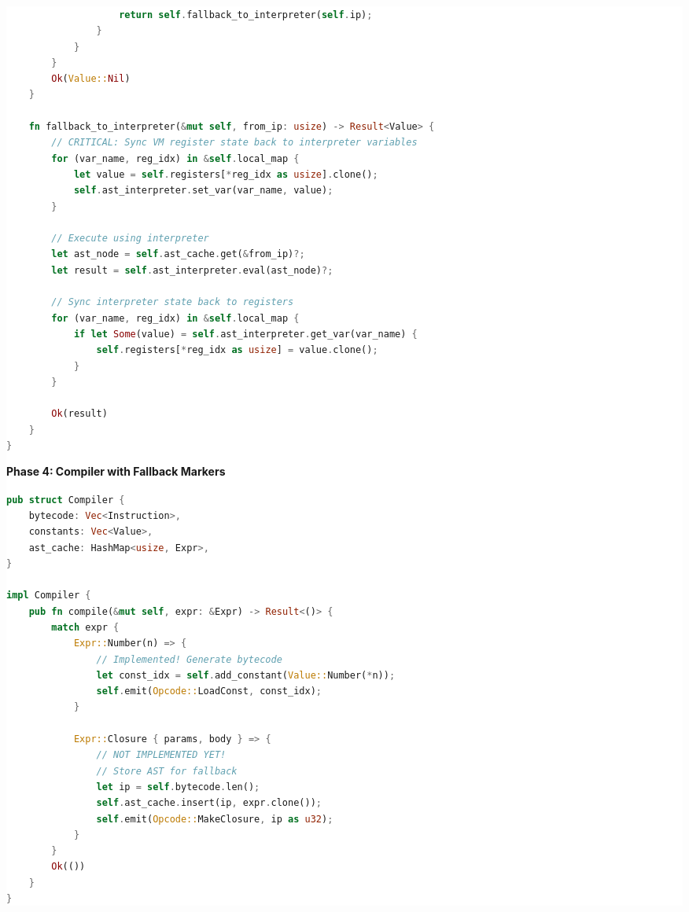 ```rust
                    return self.fallback_to_interpreter(self.ip);
                }
            }
        }
        Ok(Value::Nil)
    }

    fn fallback_to_interpreter(&mut self, from_ip: usize) -> Result<Value> {
        // CRITICAL: Sync VM register state back to interpreter variables
        for (var_name, reg_idx) in &self.local_map {
            let value = self.registers[*reg_idx as usize].clone();
            self.ast_interpreter.set_var(var_name, value);
        }

        // Execute using interpreter
        let ast_node = self.ast_cache.get(&from_ip)?;
        let result = self.ast_interpreter.eval(ast_node)?;

        // Sync interpreter state back to registers
        for (var_name, reg_idx) in &self.local_map {
            if let Some(value) = self.ast_interpreter.get_var(var_name) {
                self.registers[*reg_idx as usize] = value.clone();
            }
        }

        Ok(result)
    }
}
```

**Phase 4: Compiler with Fallback Markers**
```rust
pub struct Compiler {
    bytecode: Vec<Instruction>,
    constants: Vec<Value>,
    ast_cache: HashMap<usize, Expr>,
}

impl Compiler {
    pub fn compile(&mut self, expr: &Expr) -> Result<()> {
        match expr {
            Expr::Number(n) => {
                // Implemented! Generate bytecode
                let const_idx = self.add_constant(Value::Number(*n));
                self.emit(Opcode::LoadConst, const_idx);
            }

            Expr::Closure { params, body } => {
                // NOT IMPLEMENTED YET!
                // Store AST for fallback
                let ip = self.bytecode.len();
                self.ast_cache.insert(ip, expr.clone());
                self.emit(Opcode::MakeClosure, ip as u32);
            }
        }
        Ok(())
    }
}
```
